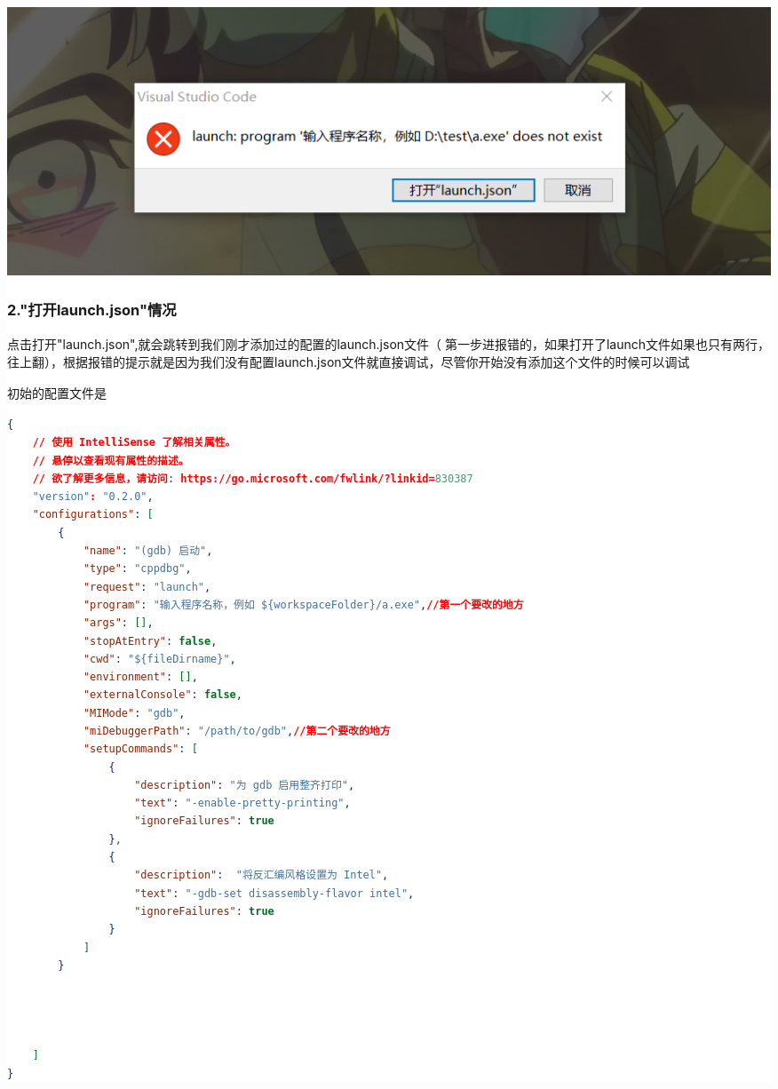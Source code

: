 ![](vscode-cmake-多文件编译/1667631708360.png)

### 2."打开launch.json"情况

点击打开"launch.json",就会跳转到我们刚才添加过的配置的launch.json文件（ 第一步进报错的，如果打开了launch文件如果也只有两行，往上翻），根据报错的提示就是因为我们没有配置launch.json文件就直接调试，尽管你开始没有添加这个文件的时候可以调试

初始的配置文件是

```json
{
    // 使用 IntelliSense 了解相关属性。 
    // 悬停以查看现有属性的描述。
    // 欲了解更多信息，请访问: https://go.microsoft.com/fwlink/?linkid=830387
    "version": "0.2.0",
    "configurations": [
        {
            "name": "(gdb) 启动",
            "type": "cppdbg",
            "request": "launch",
            "program": "输入程序名称，例如 ${workspaceFolder}/a.exe",//第一个要改的地方
            "args": [],
            "stopAtEntry": false,
            "cwd": "${fileDirname}",
            "environment": [],
            "externalConsole": false,
            "MIMode": "gdb",
            "miDebuggerPath": "/path/to/gdb",//第二个要改的地方
            "setupCommands": [
                {
                    "description": "为 gdb 启用整齐打印",
                    "text": "-enable-pretty-printing",
                    "ignoreFailures": true
                },
                {
                    "description":  "将反汇编风格设置为 Intel",
                    "text": "-gdb-set disassembly-flavor intel",
                    "ignoreFailures": true
                }
            ]
        }




    ]
}
```
